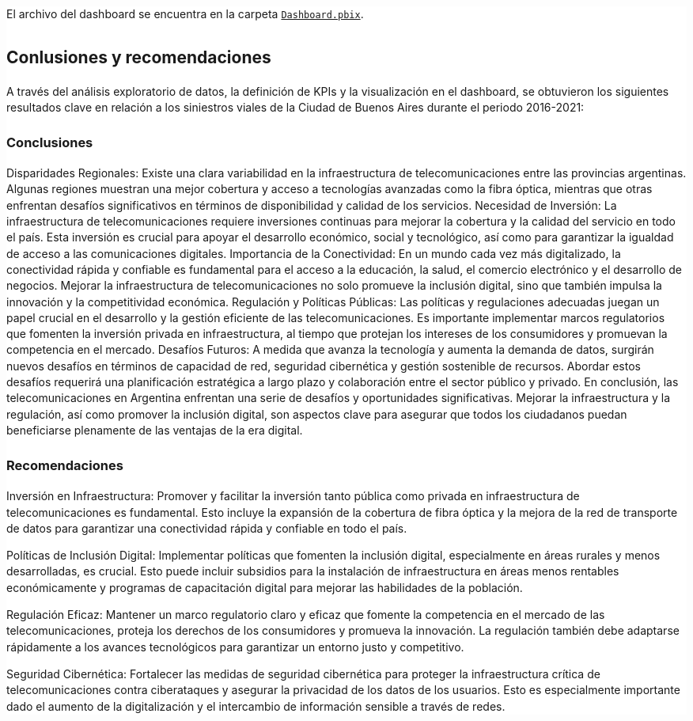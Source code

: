 El archivo del dashboard se encuentra en la carpeta [`Dashboard.pbix`](./Dashboard.pbix).

## Conlusiones y recomendaciones

A través del análisis exploratorio de datos, la definición de KPIs y la visualización en el dashboard, se obtuvieron los siguientes resultados clave en relación a los siniestros viales de la Ciudad de Buenos Aires durante el periodo 2016-2021:

### Conclusiones

Disparidades Regionales: Existe una clara variabilidad en la infraestructura de telecomunicaciones entre las provincias argentinas. Algunas regiones muestran una mejor cobertura y acceso a tecnologías avanzadas como la fibra óptica, mientras que otras enfrentan desafíos significativos en términos de disponibilidad y calidad de los servicios.
Necesidad de Inversión: La infraestructura de telecomunicaciones requiere inversiones continuas para mejorar la cobertura y la calidad del servicio en todo el país. Esta inversión es crucial para apoyar el desarrollo económico, social y tecnológico, así como para garantizar la igualdad de acceso a las comunicaciones digitales.
Importancia de la Conectividad: En un mundo cada vez más digitalizado, la conectividad rápida y confiable es fundamental para el acceso a la educación, la salud, el comercio electrónico y el desarrollo de negocios. Mejorar la infraestructura de telecomunicaciones no solo promueve la inclusión digital, sino que también impulsa la innovación y la competitividad económica.
Regulación y Políticas Públicas: Las políticas y regulaciones adecuadas juegan un papel crucial en el desarrollo y la gestión eficiente de las telecomunicaciones. Es importante implementar marcos regulatorios que fomenten la inversión privada en infraestructura, al tiempo que protejan los intereses de los consumidores y promuevan la competencia en el mercado.
Desafíos Futuros: A medida que avanza la tecnología y aumenta la demanda de datos, surgirán nuevos desafíos en términos de capacidad de red, seguridad cibernética y gestión sostenible de recursos. Abordar estos desafíos requerirá una planificación estratégica a largo plazo y colaboración entre el sector público y privado.
En conclusión, las telecomunicaciones en Argentina enfrentan una serie de desafíos y oportunidades significativas. Mejorar la infraestructura y la regulación, así como promover la inclusión digital, son aspectos clave para asegurar que todos los ciudadanos puedan beneficiarse plenamente de las ventajas de la era digital.

### Recomendaciones

Inversión en Infraestructura: Promover y facilitar la inversión tanto pública como privada en infraestructura de telecomunicaciones es fundamental. Esto incluye la expansión de la cobertura de fibra óptica y la mejora de la red de transporte de datos para garantizar una conectividad rápida y confiable en todo el país.

Políticas de Inclusión Digital: Implementar políticas que fomenten la inclusión digital, especialmente en áreas rurales y menos desarrolladas, es crucial. Esto puede incluir subsidios para la instalación de infraestructura en áreas menos rentables económicamente y programas de capacitación digital para mejorar las habilidades de la población.

Regulación Eficaz: Mantener un marco regulatorio claro y eficaz que fomente la competencia en el mercado de las telecomunicaciones, proteja los derechos de los consumidores y promueva la innovación. La regulación también debe adaptarse rápidamente a los avances tecnológicos para garantizar un entorno justo y competitivo.

Seguridad Cibernética: Fortalecer las medidas de seguridad cibernética para proteger la infraestructura crítica de telecomunicaciones contra ciberataques y asegurar la privacidad de los datos de los usuarios. Esto es especialmente importante dado el aumento de la digitalización y el intercambio de información sensible a través de redes.
